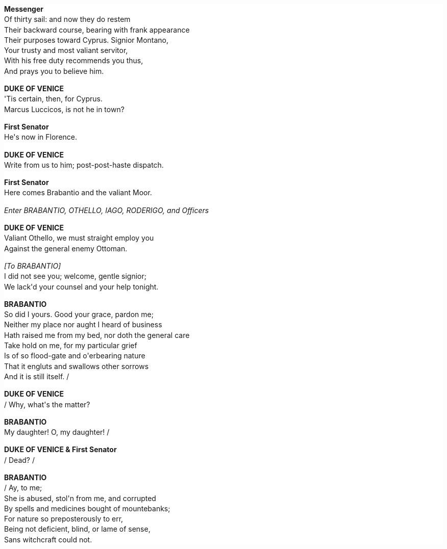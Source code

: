 **Messenger**  
Of thirty sail: and now they do restem  
Their backward course, bearing with frank appearance  
Their purposes toward Cyprus. Signior Montano,  
Your trusty and most valiant servitor,  
With his free duty recommends you thus,  
And prays you to believe him.

**DUKE OF VENICE**  
'Tis certain, then, for Cyprus.  
Marcus Luccicos, is not he in town?

**First Senator**  
He's now in Florence.

**DUKE OF VENICE**  
Write from us to him; post-post-haste dispatch.

**First Senator**  
Here comes Brabantio and the valiant Moor.

*Enter BRABANTIO, OTHELLO, IAGO, RODERIGO, and Officers*

**DUKE OF VENICE**  
Valiant Othello, we must straight employ you  
Against the general enemy Ottoman.

*\[To BRABANTIO]*  
I did not see you; welcome, gentle signior;  
We lack'd your counsel and your help tonight.

**BRABANTIO**  
So did I yours. Good your grace, pardon me;  
Neither my place nor aught I heard of business  
Hath raised me from my bed, nor doth the general care  
Take hold on me, for my particular grief  
Is of so flood-gate and o'erbearing nature  
That it engluts and swallows other sorrows  
And it is still itself. /

**DUKE OF VENICE**  
/ Why, what's the matter?

**BRABANTIO**  
My daughter! O, my daughter! /

**DUKE OF VENICE & First Senator**  
/ Dead? /

**BRABANTIO**  
/ Ay, to me;  
She is abused, stol'n from me, and corrupted  
By spells and medicines bought of mountebanks;  
For nature so preposterously to err,  
Being not deficient, blind, or lame of sense,  
Sans witchcraft could not.
